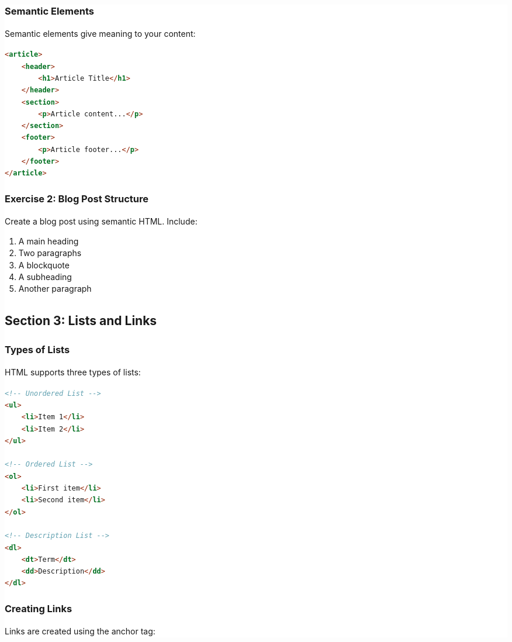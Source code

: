 ### Semantic Elements
Semantic elements give meaning to your content:

```html
<article>
    <header>
        <h1>Article Title</h1>
    </header>
    <section>
        <p>Article content...</p>
    </section>
    <footer>
        <p>Article footer...</p>
    </footer>
</article>
```

### Exercise 2: Blog Post Structure
Create a blog post using semantic HTML. Include:
1. A main heading
2. Two paragraphs
3. A blockquote
4. A subheading
5. Another paragraph

## Section 3: Lists and Links

### Types of Lists
HTML supports three types of lists:

```html
<!-- Unordered List -->
<ul>
    <li>Item 1</li>
    <li>Item 2</li>
</ul>

<!-- Ordered List -->
<ol>
    <li>First item</li>
    <li>Second item</li>
</ol>

<!-- Description List -->
<dl>
    <dt>Term</dt>
    <dd>Description</dd>
</dl>
```

### Creating Links
Links are created using the anchor tag:

